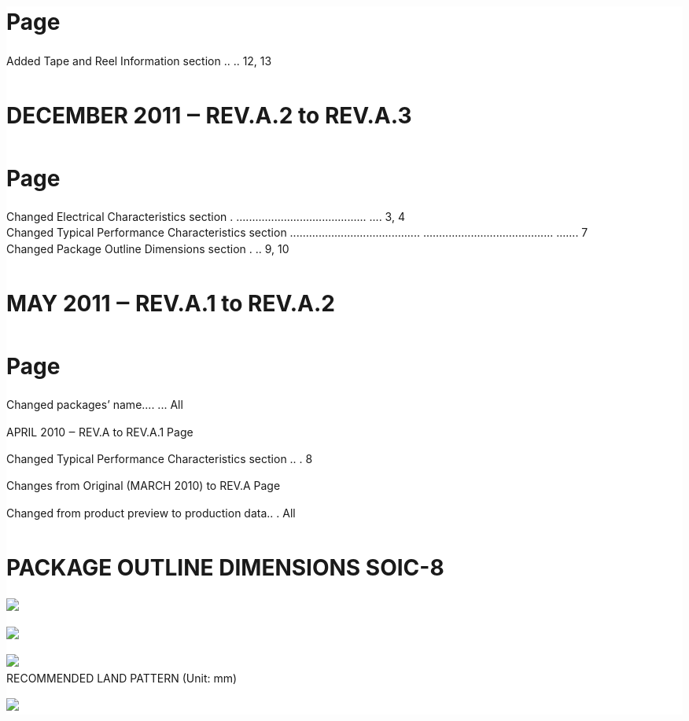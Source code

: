 # Page

Added Tape and Reel Information section .. .. 12, 13

# DECEMBER 2011 ‒ REV.A.2 to REV.A.3

# Page

Changed Electrical Characteristics section . ......................................... .... 3, 4   
Changed Typical Performance Characteristics section ......................................... ......................................... ....... 7   
Changed Package Outline Dimensions section . .. 9, 10

# MAY 2011 ‒ REV.A.1 to REV.A.2

# Page

Changed packages’ name.... ... All

APRIL 2010 ‒ REV.A to REV.A.1 Page

Changed Typical Performance Characteristics section .. . 8

Changes from Original (MARCH 2010) to REV.A Page

Changed from product preview to production data.. . All

# PACKAGE OUTLINE DIMENSIONS SOIC-8

![](assets/sgm8552/0ed37d389133aa1b4890b8482d7925a141c3e3345a2028bcf504477b49ec620d.jpg)

![](assets/sgm8552/7bafa0dbd6b1d6c8521a6cc19b13b51eb54473300adaf1cfc0cbe72185d9d16f.jpg)

![](assets/sgm8552/98f7b1aeae50dbe73d9b4d1f2727b045e48378a598a41086dff03c6a5b992e16.jpg)  
RECOMMENDED LAND PATTERN (Unit: mm)

![](assets/sgm8552/51d8688488373cd66edb48526842c1e85c643225d57fbe2f71b7ebe88b9f7518.jpg)
